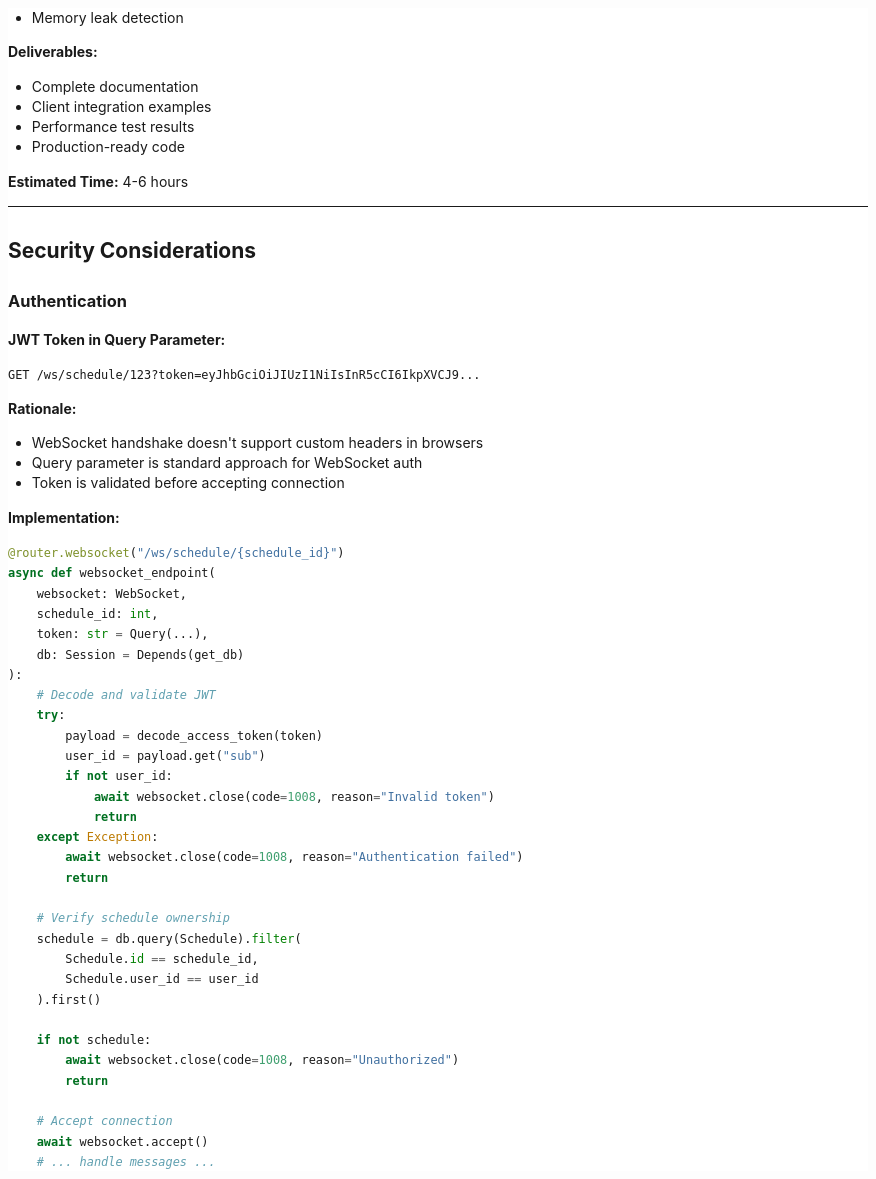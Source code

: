    - Memory leak detection

**Deliverables:**
- Complete documentation
- Client integration examples
- Performance test results
- Production-ready code

**Estimated Time:** 4-6 hours

---

## Security Considerations

### Authentication

**JWT Token in Query Parameter:**

```
GET /ws/schedule/123?token=eyJhbGciOiJIUzI1NiIsInR5cCI6IkpXVCJ9...
```

**Rationale:**
- WebSocket handshake doesn't support custom headers in browsers
- Query parameter is standard approach for WebSocket auth
- Token is validated before accepting connection

**Implementation:**

```python
@router.websocket("/ws/schedule/{schedule_id}")
async def websocket_endpoint(
    websocket: WebSocket,
    schedule_id: int,
    token: str = Query(...),
    db: Session = Depends(get_db)
):
    # Decode and validate JWT
    try:
        payload = decode_access_token(token)
        user_id = payload.get("sub")
        if not user_id:
            await websocket.close(code=1008, reason="Invalid token")
            return
    except Exception:
        await websocket.close(code=1008, reason="Authentication failed")
        return

    # Verify schedule ownership
    schedule = db.query(Schedule).filter(
        Schedule.id == schedule_id,
        Schedule.user_id == user_id
    ).first()

    if not schedule:
        await websocket.close(code=1008, reason="Unauthorized")
        return

    # Accept connection
    await websocket.accept()
    # ... handle messages ...
```
